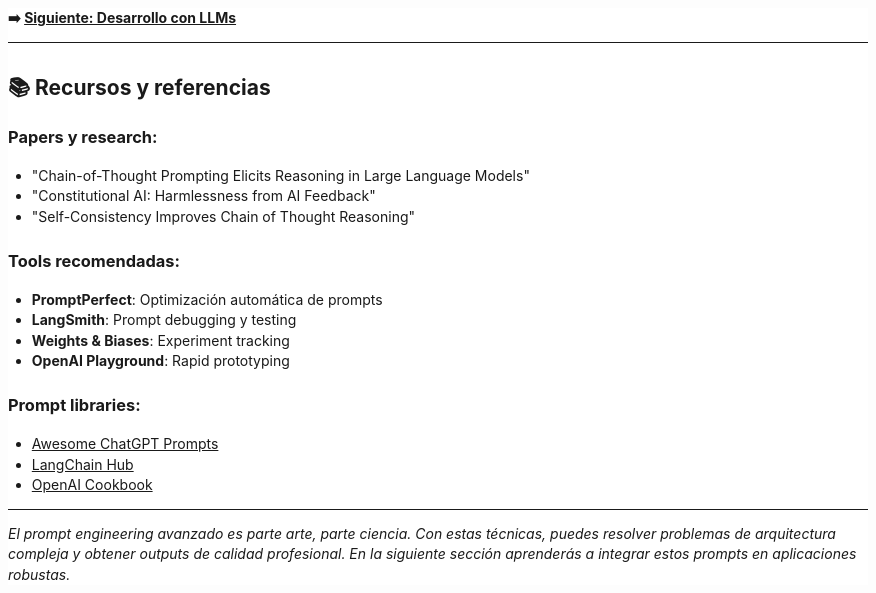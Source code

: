 **➡️ [Siguiente: Desarrollo con LLMs](./desarrollo-llms.md)**

---

## 📚 **Recursos y referencias**

### **Papers y research:**
- "Chain-of-Thought Prompting Elicits Reasoning in Large Language Models"
- "Constitutional AI: Harmlessness from AI Feedback"
- "Self-Consistency Improves Chain of Thought Reasoning"

### **Tools recomendadas:**
- **PromptPerfect**: Optimización automática de prompts
- **LangSmith**: Prompt debugging y testing
- **Weights & Biases**: Experiment tracking
- **OpenAI Playground**: Rapid prototyping

### **Prompt libraries:**
- [Awesome ChatGPT Prompts](https://github.com/f/awesome-chatgpt-prompts)
- [LangChain Hub](https://smith.langchain.com/hub)
- [OpenAI Cookbook](https://github.com/openai/openai-cookbook)

---

*El prompt engineering avanzado es parte arte, parte ciencia. Con estas técnicas, puedes resolver problemas de arquitectura compleja y obtener outputs de calidad profesional. En la siguiente sección aprenderás a integrar estos prompts en aplicaciones robustas.*